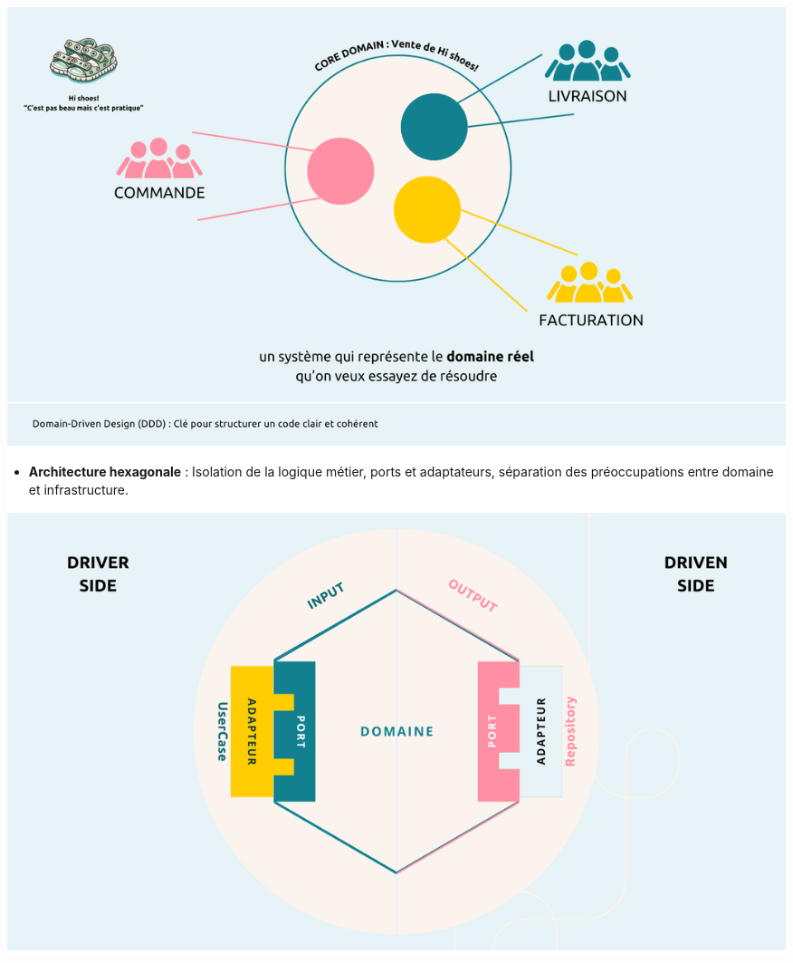 ![codepoeme-illustration-ddd.png](assets/codepoeme-illustration-ddd.png)

- **Architecture hexagonale** : Isolation de la logique métier, ports et adaptateurs, séparation des préoccupations entre domaine et infrastructure.

![codepoeme-illustration-archihexa.png](assets/codepoeme-illustration-archihexa.png)
